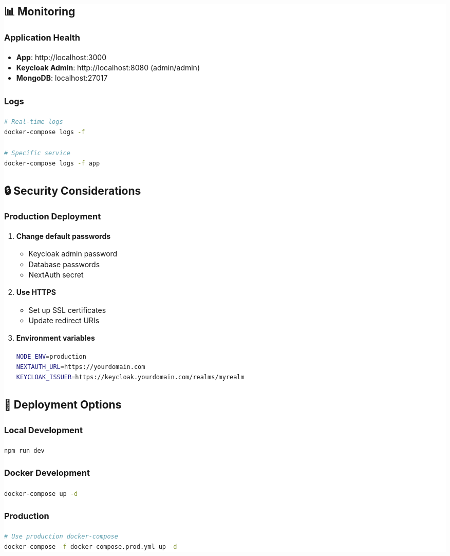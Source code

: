 
## 📊 Monitoring

### Application Health
- **App**: http://localhost:3000
- **Keycloak Admin**: http://localhost:8080 (admin/admin)
- **MongoDB**: localhost:27017

### Logs
```bash
# Real-time logs
docker-compose logs -f

# Specific service
docker-compose logs -f app
```

## 🔒 Security Considerations

### Production Deployment
1. **Change default passwords**
   - Keycloak admin password
   - Database passwords
   - NextAuth secret

2. **Use HTTPS**
   - Set up SSL certificates
   - Update redirect URIs

3. **Environment variables**
   ```bash
   NODE_ENV=production
   NEXTAUTH_URL=https://yourdomain.com
   KEYCLOAK_ISSUER=https://keycloak.yourdomain.com/realms/myrealm
   ```

## 🚀 Deployment Options

### Local Development
```bash
npm run dev
```

### Docker Development
```bash
docker-compose up -d
```

### Production
```bash
# Use production docker-compose
docker-compose -f docker-compose.prod.yml up -d
```
